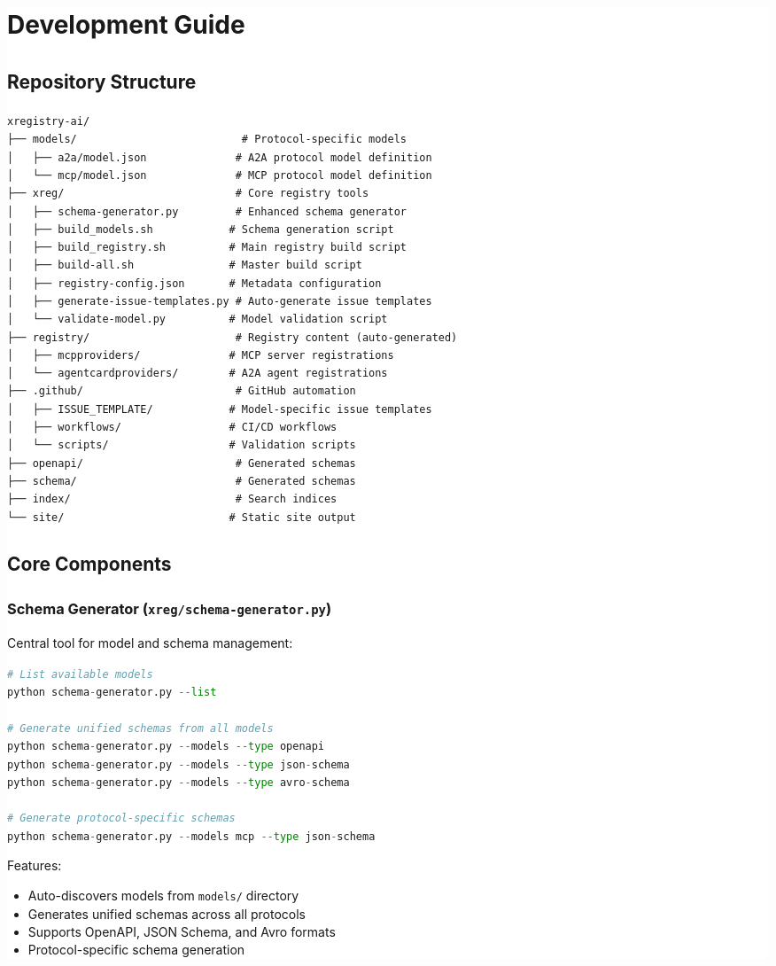 # Development Guide

## Repository Structure

```
xregistry-ai/
├── models/                          # Protocol-specific models
│   ├── a2a/model.json              # A2A protocol model definition
│   └── mcp/model.json              # MCP protocol model definition
├── xreg/                           # Core registry tools
│   ├── schema-generator.py         # Enhanced schema generator
│   ├── build_models.sh            # Schema generation script
│   ├── build_registry.sh          # Main registry build script
│   ├── build-all.sh               # Master build script
│   ├── registry-config.json       # Metadata configuration
│   ├── generate-issue-templates.py # Auto-generate issue templates
│   └── validate-model.py          # Model validation script
├── registry/                       # Registry content (auto-generated)
│   ├── mcpproviders/              # MCP server registrations
│   └── agentcardproviders/        # A2A agent registrations
├── .github/                        # GitHub automation
│   ├── ISSUE_TEMPLATE/            # Model-specific issue templates
│   ├── workflows/                 # CI/CD workflows
│   └── scripts/                   # Validation scripts
├── openapi/                        # Generated schemas
├── schema/                         # Generated schemas
├── index/                          # Search indices
└── site/                          # Static site output
```

## Core Components

### Schema Generator (`xreg/schema-generator.py`)

Central tool for model and schema management:

```python
# List available models
python schema-generator.py --list

# Generate unified schemas from all models
python schema-generator.py --models --type openapi
python schema-generator.py --models --type json-schema
python schema-generator.py --models --type avro-schema

# Generate protocol-specific schemas
python schema-generator.py --models mcp --type json-schema
```

Features:
- Auto-discovers models from `models/` directory
- Generates unified schemas across all protocols
- Supports OpenAPI, JSON Schema, and Avro formats
- Protocol-specific schema generation
